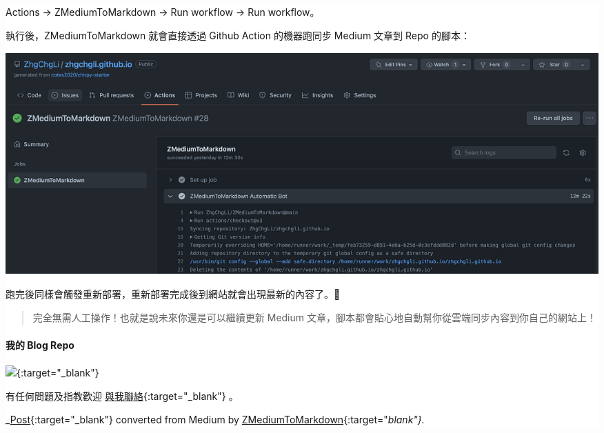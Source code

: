 
Actions \-&gt; ZMediumToMarkdown \-&gt; Run workflow \-&gt; Run workflow。

執行後，ZMediumToMarkdown 就會直接透過 Github Action 的機器跑同步 Medium 文章到 Repo 的腳本：


![](/assets/a0c08d579ab1/1*TXb9Ni4pCVNE9q-vLnHSaw.png)


跑完後同樣會觸發重新部署，重新部署完成後到網站就會出現最新的內容了。🚀


> 完全無需人工操作！也就是說未來你還是可以繼續更新 Medium 文章，腳本都會貼心地自動幫你從雲端同步內容到你自己的網站上！ 




#### 我的 Blog Repo


[![](https://opengraph.githubassets.com/fa1c6f43812b1913031709579fa5332f3c3ac321d3a845c7290c670a11b4b8ad/ZhgChgLi/zhgchgli.github.io)](https://github.com/ZhgChgLi/zhgchgli.github.io){:target="_blank"}



有任何問題及指教歡迎 [與我聯絡](https://www.zhgchg.li/contact){:target="_blank"} 。



_[Post](https://medium.com/zrealm-ios-dev/%E7%84%A1%E7%97%9B%E8%BD%89%E7%A7%BB-medium-%E5%88%B0%E8%87%AA%E6%9E%B6%E7%B6%B2%E7%AB%99-a0c08d579ab1){:target="_blank"} converted from Medium by [ZMediumToMarkdown](https://github.com/ZhgChgLi/ZMediumToMarkdown){:target="_blank"}._
